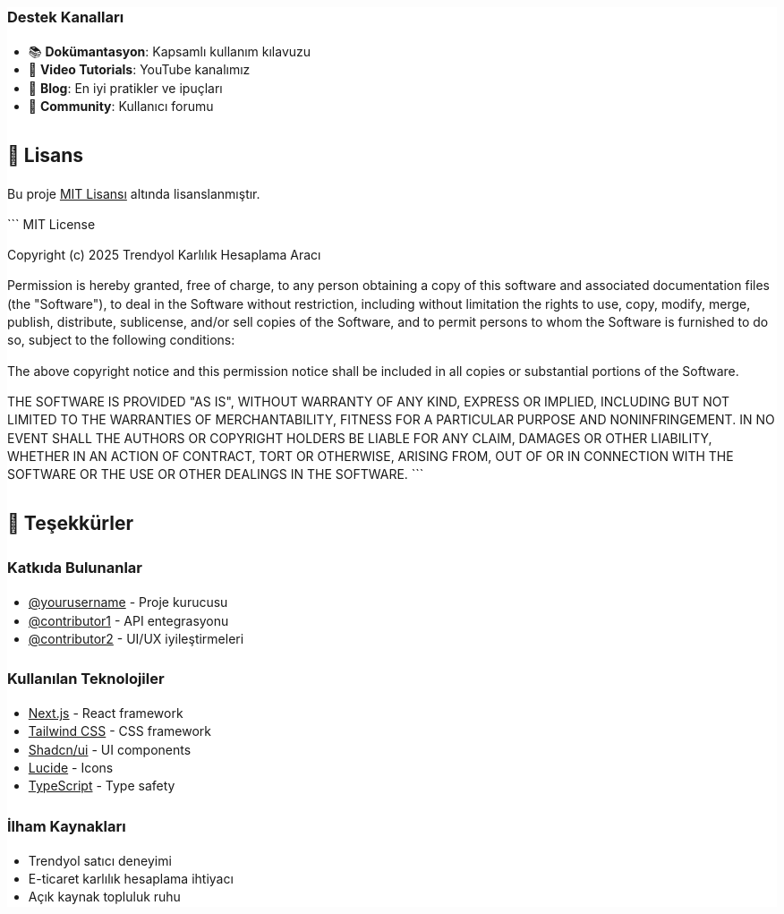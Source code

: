 ### Destek Kanalları
- 📚 **Dokümantasyon**: Kapsamlı kullanım kılavuzu
- 🎥 **Video Tutorials**: YouTube kanalımız
- 📝 **Blog**: En iyi pratikler ve ipuçları
- 🤝 **Community**: Kullanıcı forumu

## 📄 Lisans

Bu proje [MIT Lisansı](LICENSE) altında lisanslanmıştır.

\`\`\`
MIT License

Copyright (c) 2025 Trendyol Karlılık Hesaplama Aracı

Permission is hereby granted, free of charge, to any person obtaining a copy
of this software and associated documentation files (the "Software"), to deal
in the Software without restriction, including without limitation the rights
to use, copy, modify, merge, publish, distribute, sublicense, and/or sell
copies of the Software, and to permit persons to whom the Software is
furnished to do so, subject to the following conditions:

The above copyright notice and this permission notice shall be included in all
copies or substantial portions of the Software.

THE SOFTWARE IS PROVIDED "AS IS", WITHOUT WARRANTY OF ANY KIND, EXPRESS OR
IMPLIED, INCLUDING BUT NOT LIMITED TO THE WARRANTIES OF MERCHANTABILITY,
FITNESS FOR A PARTICULAR PURPOSE AND NONINFRINGEMENT. IN NO EVENT SHALL THE
AUTHORS OR COPYRIGHT HOLDERS BE LIABLE FOR ANY CLAIM, DAMAGES OR OTHER
LIABILITY, WHETHER IN AN ACTION OF CONTRACT, TORT OR OTHERWISE, ARISING FROM,
OUT OF OR IN CONNECTION WITH THE SOFTWARE OR THE USE OR OTHER DEALINGS IN THE
SOFTWARE.
\`\`\`

## 🙏 Teşekkürler

### Katkıda Bulunanlar
- [@yourusername](https://github.com/ibidi) - Proje kurucusu
- [@contributor1](https://github.com/ibidi) - API entegrasyonu
- [@contributor2](https://github.com/ibidi) - UI/UX iyileştirmeleri

### Kullanılan Teknolojiler
- [Next.js](https://nextjs.org/) - React framework
- [Tailwind CSS](https://tailwindcss.com/) - CSS framework
- [Shadcn/ui](https://ui.shadcn.com/) - UI components
- [Lucide](https://lucide.dev/) - Icons
- [TypeScript](https://www.typescriptlang.org/) - Type safety

### İlham Kaynakları
- Trendyol satıcı deneyimi
- E-ticaret karlılık hesaplama ihtiyacı
- Açık kaynak topluluk ruhu
